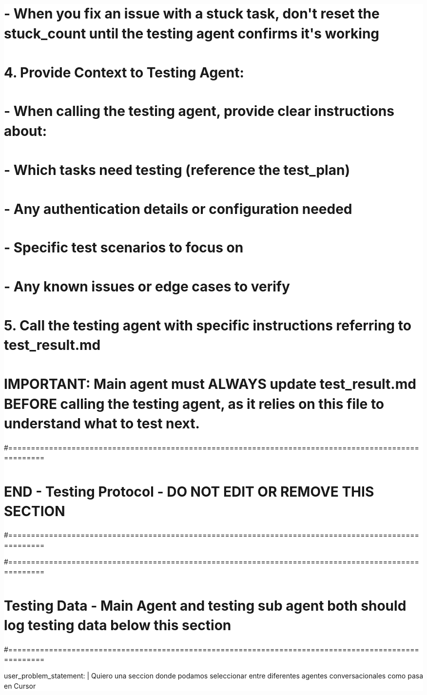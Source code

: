 #    - When you fix an issue with a stuck task, don't reset the stuck_count until the testing agent confirms it's working
#
# 4. Provide Context to Testing Agent:
#    - When calling the testing agent, provide clear instructions about:
#      - Which tasks need testing (reference the test_plan)
#      - Any authentication details or configuration needed
#      - Specific test scenarios to focus on
#      - Any known issues or edge cases to verify
#
# 5. Call the testing agent with specific instructions referring to test_result.md
#
# IMPORTANT: Main agent must ALWAYS update test_result.md BEFORE calling the testing agent, as it relies on this file to understand what to test next.

#====================================================================================================
# END - Testing Protocol - DO NOT EDIT OR REMOVE THIS SECTION
#====================================================================================================



#====================================================================================================
# Testing Data - Main Agent and testing sub agent both should log testing data below this section
#====================================================================================================

user_problem_statement: |
  Quiero una seccion donde podamos seleccionar entre diferentes agentes conversacionales como pasa en Cursor
  